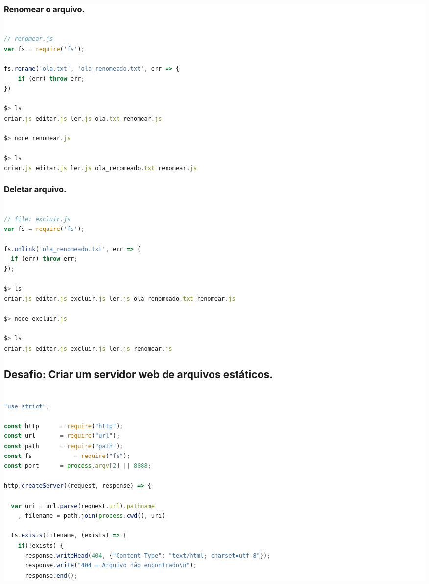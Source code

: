 ### Renomear o arquivo.

```js

// renomear.js
var fs = require('fs');

fs.rename('ola.txt', 'ola_renomeado.txt', err => {
	if (err) throw err;
})

$> ls
criar.js editar.js ler.js ola.txt renomear.js

$> node renomear.js

$> ls
criar.js editar.js ler.js ola_renomeado.txt renomear.js

```

### Deletar arquivo.

```js

// file: excluir.js
var fs = require('fs');

fs.unlink('ola_renomeado.txt', err => {
  if (err) throw err;
});

$> ls
criar.js editar.js excluir.js ler.js ola_renomeado.txt renomear.js

$> node excluir.js

$> ls
criar.js editar.js excluir.js ler.js renomear.js

```

## Desafio: Criar um servidor web de arquivos estáticos.

```js

"use strict";

const http 		= require("http");
const url 		= require("url");
const path 		= require("path");
const fs 			= require("fs");
const port 		= process.argv[2] || 8888;

http.createServer((request, response) => {

  var uri = url.parse(request.url).pathname
    , filename = path.join(process.cwd(), uri);

  fs.exists(filename, (exists) => {
    if(!exists) {
      response.writeHead(404, {"Content-Type": "text/html; charset=utf-8"});
      response.write("404 = Arquivo não encontrado\n");
      response.end();
```